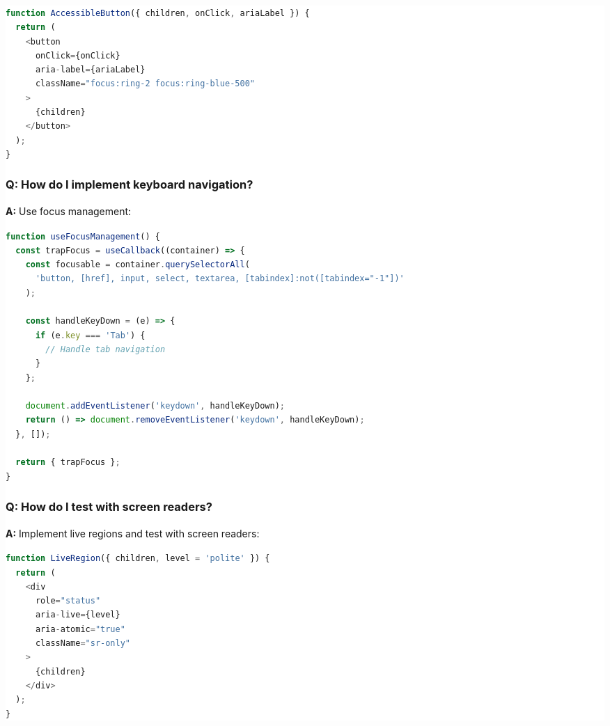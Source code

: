 ```typescript
function AccessibleButton({ children, onClick, ariaLabel }) {
  return (
    <button
      onClick={onClick}
      aria-label={ariaLabel}
      className="focus:ring-2 focus:ring-blue-500"
    >
      {children}
    </button>
  );
}
```

### **Q: How do I implement keyboard navigation?**
**A:** Use focus management:

```typescript
function useFocusManagement() {
  const trapFocus = useCallback((container) => {
    const focusable = container.querySelectorAll(
      'button, [href], input, select, textarea, [tabindex]:not([tabindex="-1"])'
    );
    
    const handleKeyDown = (e) => {
      if (e.key === 'Tab') {
        // Handle tab navigation
      }
    };
    
    document.addEventListener('keydown', handleKeyDown);
    return () => document.removeEventListener('keydown', handleKeyDown);
  }, []);
  
  return { trapFocus };
}
```

### **Q: How do I test with screen readers?**
**A:** Implement live regions and test with screen readers:

```typescript
function LiveRegion({ children, level = 'polite' }) {
  return (
    <div
      role="status"
      aria-live={level}
      aria-atomic="true"
      className="sr-only"
    >
      {children}
    </div>
  );
}
```
